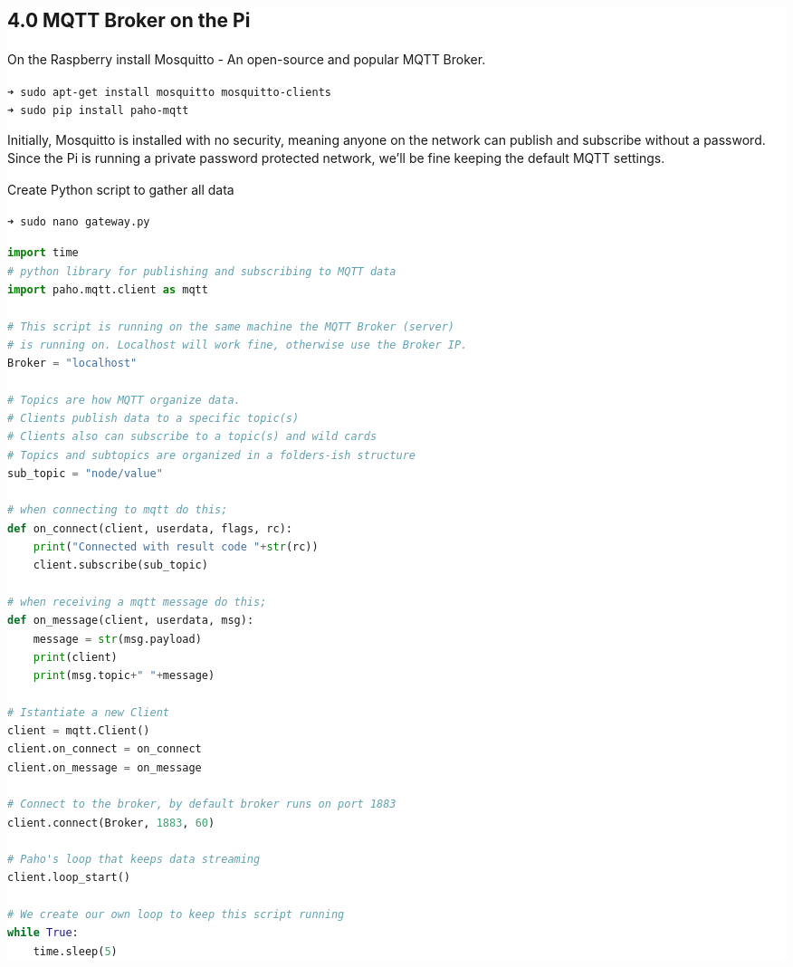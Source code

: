 ## 4.0 MQTT Broker on the Pi

On the Raspberry install Mosquitto - An open-source and popular MQTT Broker. 

```bash
➜ sudo apt-get install mosquitto mosquitto-clients
➜ sudo pip install paho-mqtt
```

Initially, Mosquitto is installed with no security, meaning anyone on the network can publish and subscribe without a password. Since the Pi is running a private password protected network, we’ll be fine keeping the default MQTT settings.

Create Python script to gather all data

```bash
➜ sudo nano gateway.py
```

```python
import time
# python library for publishing and subscribing to MQTT data
import paho.mqtt.client as mqtt

# This script is running on the same machine the MQTT Broker (server)
# is running on. Localhost will work fine, otherwise use the Broker IP.
Broker = "localhost" 

# Topics are how MQTT organize data. 
# Clients publish data to a specific topic(s)
# Clients also can subscribe to a topic(s) and wild cards
# Topics and subtopics are organized in a folders-ish structure 
sub_topic = "node/value"

# when connecting to mqtt do this;
def on_connect(client, userdata, flags, rc):
    print("Connected with result code "+str(rc))
    client.subscribe(sub_topic)

# when receiving a mqtt message do this;
def on_message(client, userdata, msg):
    message = str(msg.payload)
    print(client)
    print(msg.topic+" "+message)

# Istantiate a new Client
client = mqtt.Client()
client.on_connect = on_connect
client.on_message = on_message

# Connect to the broker, by default broker runs on port 1883 
client.connect(Broker, 1883, 60)

# Paho's loop that keeps data streaming
client.loop_start()

# We create our own loop to keep this script running 
while True:
    time.sleep(5)
```
